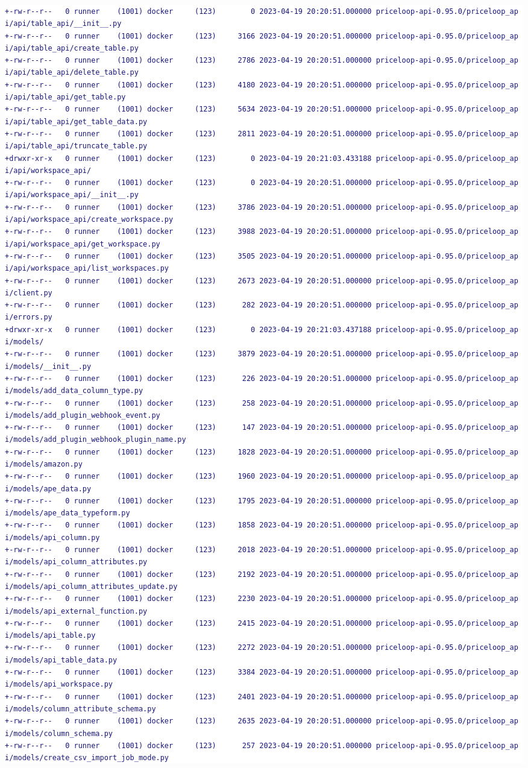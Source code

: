```diff
+-rw-r--r--   0 runner    (1001) docker     (123)        0 2023-04-19 20:20:51.000000 priceloop-api-0.95.0/priceloop_api/api/table_api/__init__.py
+-rw-r--r--   0 runner    (1001) docker     (123)     3166 2023-04-19 20:20:51.000000 priceloop-api-0.95.0/priceloop_api/api/table_api/create_table.py
+-rw-r--r--   0 runner    (1001) docker     (123)     2786 2023-04-19 20:20:51.000000 priceloop-api-0.95.0/priceloop_api/api/table_api/delete_table.py
+-rw-r--r--   0 runner    (1001) docker     (123)     4180 2023-04-19 20:20:51.000000 priceloop-api-0.95.0/priceloop_api/api/table_api/get_table.py
+-rw-r--r--   0 runner    (1001) docker     (123)     5634 2023-04-19 20:20:51.000000 priceloop-api-0.95.0/priceloop_api/api/table_api/get_table_data.py
+-rw-r--r--   0 runner    (1001) docker     (123)     2811 2023-04-19 20:20:51.000000 priceloop-api-0.95.0/priceloop_api/api/table_api/truncate_table.py
+drwxr-xr-x   0 runner    (1001) docker     (123)        0 2023-04-19 20:21:03.433188 priceloop-api-0.95.0/priceloop_api/api/workspace_api/
+-rw-r--r--   0 runner    (1001) docker     (123)        0 2023-04-19 20:20:51.000000 priceloop-api-0.95.0/priceloop_api/api/workspace_api/__init__.py
+-rw-r--r--   0 runner    (1001) docker     (123)     3786 2023-04-19 20:20:51.000000 priceloop-api-0.95.0/priceloop_api/api/workspace_api/create_workspace.py
+-rw-r--r--   0 runner    (1001) docker     (123)     3988 2023-04-19 20:20:51.000000 priceloop-api-0.95.0/priceloop_api/api/workspace_api/get_workspace.py
+-rw-r--r--   0 runner    (1001) docker     (123)     3505 2023-04-19 20:20:51.000000 priceloop-api-0.95.0/priceloop_api/api/workspace_api/list_workspaces.py
+-rw-r--r--   0 runner    (1001) docker     (123)     2673 2023-04-19 20:20:51.000000 priceloop-api-0.95.0/priceloop_api/client.py
+-rw-r--r--   0 runner    (1001) docker     (123)      282 2023-04-19 20:20:51.000000 priceloop-api-0.95.0/priceloop_api/errors.py
+drwxr-xr-x   0 runner    (1001) docker     (123)        0 2023-04-19 20:21:03.437188 priceloop-api-0.95.0/priceloop_api/models/
+-rw-r--r--   0 runner    (1001) docker     (123)     3879 2023-04-19 20:20:51.000000 priceloop-api-0.95.0/priceloop_api/models/__init__.py
+-rw-r--r--   0 runner    (1001) docker     (123)      226 2023-04-19 20:20:51.000000 priceloop-api-0.95.0/priceloop_api/models/add_data_column_type.py
+-rw-r--r--   0 runner    (1001) docker     (123)      258 2023-04-19 20:20:51.000000 priceloop-api-0.95.0/priceloop_api/models/add_plugin_webhook_event.py
+-rw-r--r--   0 runner    (1001) docker     (123)      147 2023-04-19 20:20:51.000000 priceloop-api-0.95.0/priceloop_api/models/add_plugin_webhook_plugin_name.py
+-rw-r--r--   0 runner    (1001) docker     (123)     1828 2023-04-19 20:20:51.000000 priceloop-api-0.95.0/priceloop_api/models/amazon.py
+-rw-r--r--   0 runner    (1001) docker     (123)     1960 2023-04-19 20:20:51.000000 priceloop-api-0.95.0/priceloop_api/models/ape_data.py
+-rw-r--r--   0 runner    (1001) docker     (123)     1795 2023-04-19 20:20:51.000000 priceloop-api-0.95.0/priceloop_api/models/ape_data_typeform.py
+-rw-r--r--   0 runner    (1001) docker     (123)     1858 2023-04-19 20:20:51.000000 priceloop-api-0.95.0/priceloop_api/models/api_column.py
+-rw-r--r--   0 runner    (1001) docker     (123)     2018 2023-04-19 20:20:51.000000 priceloop-api-0.95.0/priceloop_api/models/api_column_attributes.py
+-rw-r--r--   0 runner    (1001) docker     (123)     2192 2023-04-19 20:20:51.000000 priceloop-api-0.95.0/priceloop_api/models/api_column_attributes_update.py
+-rw-r--r--   0 runner    (1001) docker     (123)     2230 2023-04-19 20:20:51.000000 priceloop-api-0.95.0/priceloop_api/models/api_external_function.py
+-rw-r--r--   0 runner    (1001) docker     (123)     2415 2023-04-19 20:20:51.000000 priceloop-api-0.95.0/priceloop_api/models/api_table.py
+-rw-r--r--   0 runner    (1001) docker     (123)     2272 2023-04-19 20:20:51.000000 priceloop-api-0.95.0/priceloop_api/models/api_table_data.py
+-rw-r--r--   0 runner    (1001) docker     (123)     3384 2023-04-19 20:20:51.000000 priceloop-api-0.95.0/priceloop_api/models/api_workspace.py
+-rw-r--r--   0 runner    (1001) docker     (123)     2401 2023-04-19 20:20:51.000000 priceloop-api-0.95.0/priceloop_api/models/column_attribute_schema.py
+-rw-r--r--   0 runner    (1001) docker     (123)     2635 2023-04-19 20:20:51.000000 priceloop-api-0.95.0/priceloop_api/models/column_schema.py
+-rw-r--r--   0 runner    (1001) docker     (123)      257 2023-04-19 20:20:51.000000 priceloop-api-0.95.0/priceloop_api/models/create_csv_import_job_mode.py
```